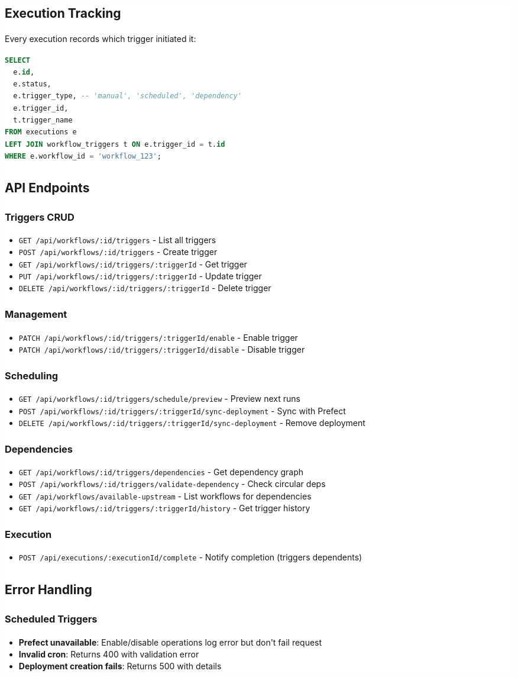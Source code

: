 ## Execution Tracking

Every execution records which trigger initiated it:

```sql
SELECT
  e.id,
  e.status,
  e.trigger_type, -- 'manual', 'scheduled', 'dependency'
  e.trigger_id,
  t.trigger_name
FROM executions e
LEFT JOIN workflow_triggers t ON e.trigger_id = t.id
WHERE e.workflow_id = 'workflow_123';
```

## API Endpoints

### Triggers CRUD
- `GET /api/workflows/:id/triggers` - List all triggers
- `POST /api/workflows/:id/triggers` - Create trigger
- `GET /api/workflows/:id/triggers/:triggerId` - Get trigger
- `PUT /api/workflows/:id/triggers/:triggerId` - Update trigger
- `DELETE /api/workflows/:id/triggers/:triggerId` - Delete trigger

### Management
- `PATCH /api/workflows/:id/triggers/:triggerId/enable` - Enable trigger
- `PATCH /api/workflows/:id/triggers/:triggerId/disable` - Disable trigger

### Scheduling
- `GET /api/workflows/:id/triggers/schedule/preview` - Preview next runs
- `POST /api/workflows/:id/triggers/:triggerId/sync-deployment` - Sync with Prefect
- `DELETE /api/workflows/:id/triggers/:triggerId/sync-deployment` - Remove deployment

### Dependencies
- `GET /api/workflows/:id/triggers/dependencies` - Get dependency graph
- `POST /api/workflows/:id/triggers/validate-dependency` - Check circular deps
- `GET /api/workflows/available-upstream` - List workflows for dependencies
- `GET /api/workflows/:id/triggers/:triggerId/history` - Get trigger history

### Execution
- `POST /api/executions/:executionId/complete` - Notify completion (triggers dependents)

## Error Handling

### Scheduled Triggers
- **Prefect unavailable**: Enable/disable operations log error but don't fail request
- **Invalid cron**: Returns 400 with validation error
- **Deployment creation fails**: Returns 500 with details
